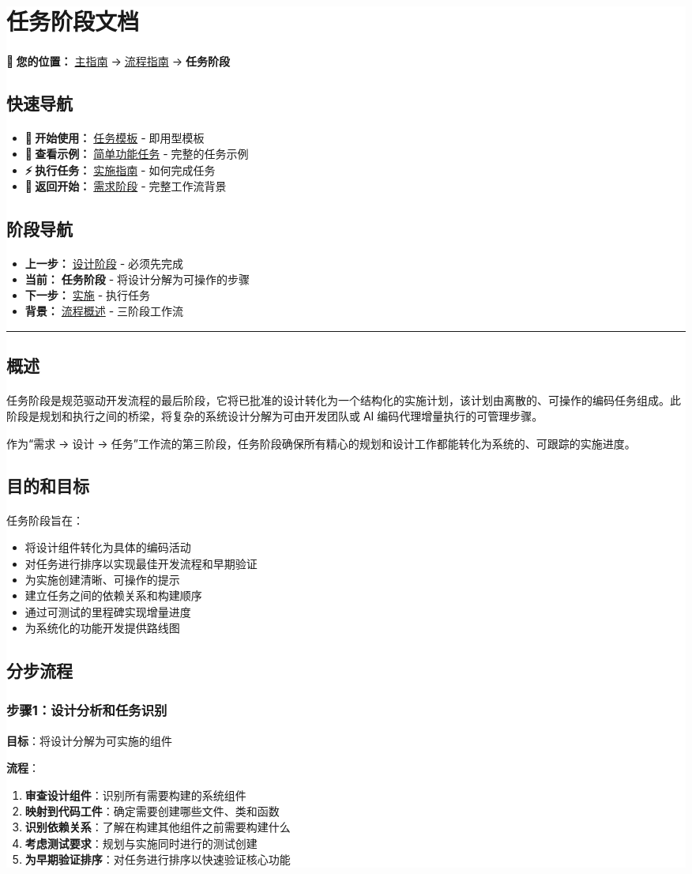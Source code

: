 # 任务阶段文档





**📍 您的位置：** [主指南](../../README.md) → [流程指南](README.md) → **任务阶段**

## 快速导航
- **🎯 开始使用：** [任务模板](../templates/tasks-template.md) - 即用型模板
- **📖 查看示例：** [简单功能任务](../examples/simple-feature-spec.md#tasks-document) - 完整的任务示例
- **⚡ 执行任务：** [实施指南](../execution/implementation-guide.md) - 如何完成任务
- **🔄 返回开始：** [需求阶段](requirements-phase.md) - 完整工作流背景

## 阶段导航
- **上一步：** [设计阶段](design-phase.md) - 必须先完成
- **当前：** **任务阶段** - 将设计分解为可操作的步骤
- **下一步：** [实施](../execution/implementation-guide.md) - 执行任务
- **背景：** [流程概述](README.md) - 三阶段工作流

---

## 概述

任务阶段是规范驱动开发流程的最后阶段，它将已批准的设计转化为一个结构化的实施计划，该计划由离散的、可操作的编码任务组成。此阶段是规划和执行之间的桥梁，将复杂的系统设计分解为可由开发团队或 AI 编码代理增量执行的可管理步骤。

作为“需求 → 设计 → 任务”工作流的第三阶段，任务阶段确保所有精心的规划和设计工作都能转化为系统的、可跟踪的实施进度。

## 目的和目标

任务阶段旨在：
- 将设计组件转化为具体的编码活动
- 对任务进行排序以实现最佳开发流程和早期验证
- 为实施创建清晰、可操作的提示
- 建立任务之间的依赖关系和构建顺序
- 通过可测试的里程碑实现增量进度
- 为系统化的功能开发提供路线图

## 分步流程

### 步骤1：设计分析和任务识别

**目标**：将设计分解为可实施的组件

**流程**：
1. **审查设计组件**：识别所有需要构建的系统组件
2. **映射到代码工件**：确定需要创建哪些文件、类和函数
3. **识别依赖关系**：了解在构建其他组件之前需要构建什么
4. **考虑测试要求**：规划与实施同时进行的测试创建
5. **为早期验证排序**：对任务进行排序以快速验证核心功能
